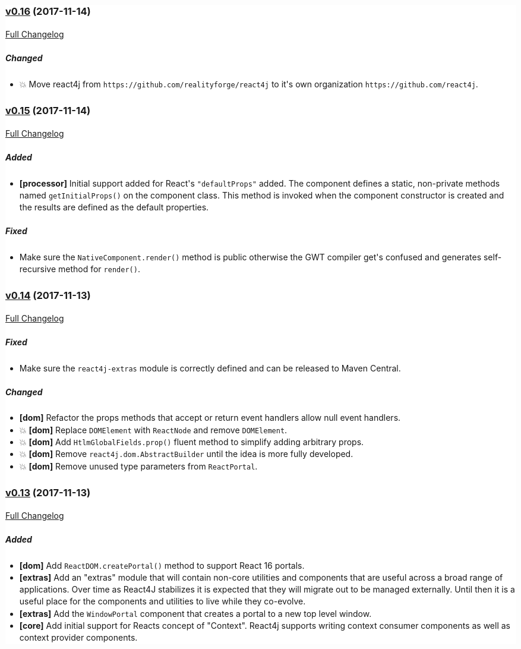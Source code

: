 ### [v0.16](https://github.com/react4j/react4j/tree/v0.16) (2017-11-14)
[Full Changelog](https://github.com/react4j/react4j/compare/v0.15...v0.16)

##### Changed
* 💥 Move react4j from `https://github.com/realityforge/react4j` to it's own organization `https://github.com/react4j`.

### [v0.15](https://github.com/react4j/react4j/tree/v0.15) (2017-11-14)
[Full Changelog](https://github.com/react4j/react4j/compare/v0.14...v0.15)

##### Added
* **\[processor\]** Initial support added for React's `"defaultProps"` added. The component defines a static,
  non-private methods named `getInitialProps()` on the component class. This method is invoked when the component
  constructor is created and the results are defined as the default properties.

##### Fixed
* Make sure the `NativeComponent.render()` method is public otherwise the GWT compiler get's confused and
  generates self-recursive method for `render()`.

### [v0.14](https://github.com/react4j/react4j/tree/v0.14) (2017-11-13)
[Full Changelog](https://github.com/react4j/react4j/compare/v0.13...v0.14)

##### Fixed
* Make sure the `react4j-extras` module is correctly defined and can be released to Maven Central.

##### Changed
* **\[dom\]** Refactor the props methods that accept or return event handlers allow null event handlers.
* 💥 **\[dom\]** Replace `DOMElement` with `ReactNode` and remove `DOMElement`.
* 💥 **\[dom\]** Add `HtlmGlobalFields.prop()` fluent method to simplify adding arbitrary props.
* 💥 **\[dom\]** Remove `react4j.dom.AbstractBuilder` until the idea is more fully developed.
* 💥 **\[dom\]** Remove unused type parameters from `ReactPortal`.

### [v0.13](https://github.com/react4j/react4j/tree/v0.13) (2017-11-13)
[Full Changelog](https://github.com/react4j/react4j/compare/v0.12...v0.13)

##### Added
* **\[dom\]** Add `ReactDOM.createPortal()` method to support React 16 portals.
* **\[extras\]** Add an "extras" module that will contain non-core utilities and components that are useful across
  a broad range of applications. Over time as React4J stabilizes it is expected that they will migrate out to be
  managed externally. Until then it is a useful place for the components and utilities to live while they co-evolve.
* **\[extras\]** Add the `WindowPortal` component that creates a portal to a new top level window.
* **\[core\]** Add initial support for Reacts concept of "Context". React4j supports writing context consumer
  components as well as context provider components.
